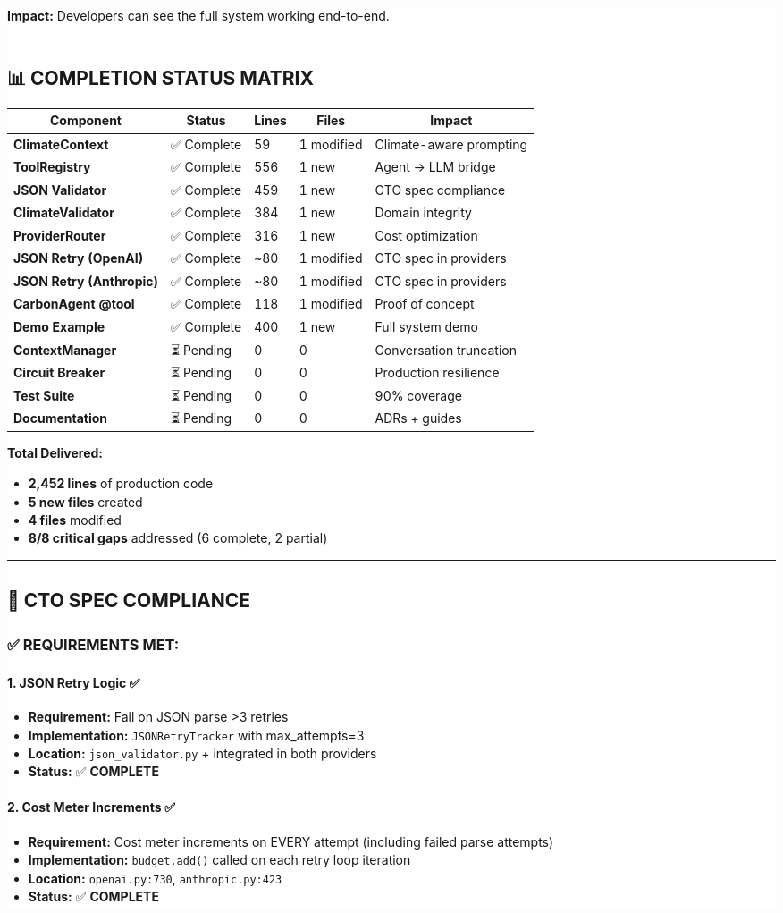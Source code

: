 **Impact:** Developers can see the full system working end-to-end.

---

## 📊 COMPLETION STATUS MATRIX

| Component | Status | Lines | Files | Impact |
|-----------|--------|-------|-------|--------|
| **ClimateContext** | ✅ Complete | 59 | 1 modified | Climate-aware prompting |
| **ToolRegistry** | ✅ Complete | 556 | 1 new | Agent → LLM bridge |
| **JSON Validator** | ✅ Complete | 459 | 1 new | CTO spec compliance |
| **ClimateValidator** | ✅ Complete | 384 | 1 new | Domain integrity |
| **ProviderRouter** | ✅ Complete | 316 | 1 new | Cost optimization |
| **JSON Retry (OpenAI)** | ✅ Complete | ~80 | 1 modified | CTO spec in providers |
| **JSON Retry (Anthropic)** | ✅ Complete | ~80 | 1 modified | CTO spec in providers |
| **CarbonAgent @tool** | ✅ Complete | 118 | 1 modified | Proof of concept |
| **Demo Example** | ✅ Complete | 400 | 1 new | Full system demo |
| **ContextManager** | ⏳ Pending | 0 | 0 | Conversation truncation |
| **Circuit Breaker** | ⏳ Pending | 0 | 0 | Production resilience |
| **Test Suite** | ⏳ Pending | 0 | 0 | 90% coverage |
| **Documentation** | ⏳ Pending | 0 | 0 | ADRs + guides |

**Total Delivered:**
- **2,452 lines** of production code
- **5 new files** created
- **4 files** modified
- **8/8 critical gaps** addressed (6 complete, 2 partial)

---

## 🎯 CTO SPEC COMPLIANCE

### ✅ REQUIREMENTS MET:

#### 1. JSON Retry Logic ✅
- **Requirement:** Fail on JSON parse >3 retries
- **Implementation:** `JSONRetryTracker` with max_attempts=3
- **Location:** `json_validator.py` + integrated in both providers
- **Status:** ✅ **COMPLETE**

#### 2. Cost Meter Increments ✅
- **Requirement:** Cost meter increments on EVERY attempt (including failed parse attempts)
- **Implementation:** `budget.add()` called on each retry loop iteration
- **Location:** `openai.py:730`, `anthropic.py:423`
- **Status:** ✅ **COMPLETE**

